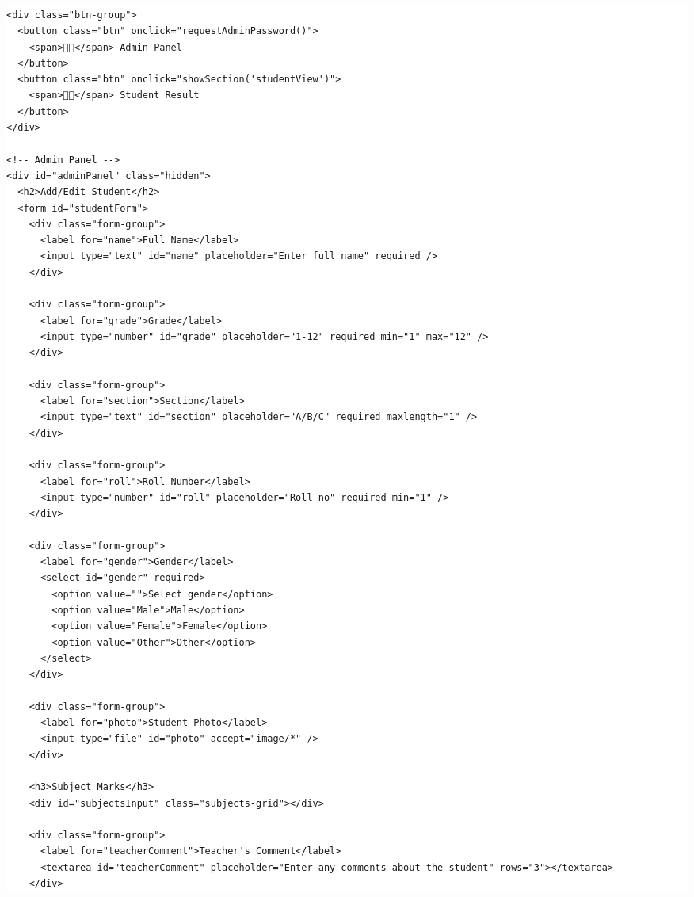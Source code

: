     <div class="btn-group">
      <button class="btn" onclick="requestAdminPassword()">
        <span>👨‍💼</span> Admin Panel
      </button>
      <button class="btn" onclick="showSection('studentView')">
        <span>👨‍🎓</span> Student Result
      </button>
    </div>

    <!-- Admin Panel -->
    <div id="adminPanel" class="hidden">
      <h2>Add/Edit Student</h2>
      <form id="studentForm">
        <div class="form-group">
          <label for="name">Full Name</label>
          <input type="text" id="name" placeholder="Enter full name" required />
        </div>
        
        <div class="form-group">
          <label for="grade">Grade</label>
          <input type="number" id="grade" placeholder="1-12" required min="1" max="12" />
        </div>
        
        <div class="form-group">
          <label for="section">Section</label>
          <input type="text" id="section" placeholder="A/B/C" required maxlength="1" />
        </div>
        
        <div class="form-group">
          <label for="roll">Roll Number</label>
          <input type="number" id="roll" placeholder="Roll no" required min="1" />
        </div>
        
        <div class="form-group">
          <label for="gender">Gender</label>
          <select id="gender" required>
            <option value="">Select gender</option>
            <option value="Male">Male</option>
            <option value="Female">Female</option>
            <option value="Other">Other</option>
          </select>
        </div>
        
        <div class="form-group">
          <label for="photo">Student Photo</label>
          <input type="file" id="photo" accept="image/*" />
        </div>
        
        <h3>Subject Marks</h3>
        <div id="subjectsInput" class="subjects-grid"></div>
        
        <div class="form-group">
          <label for="teacherComment">Teacher's Comment</label>
          <textarea id="teacherComment" placeholder="Enter any comments about the student" rows="3"></textarea>
        </div>
        